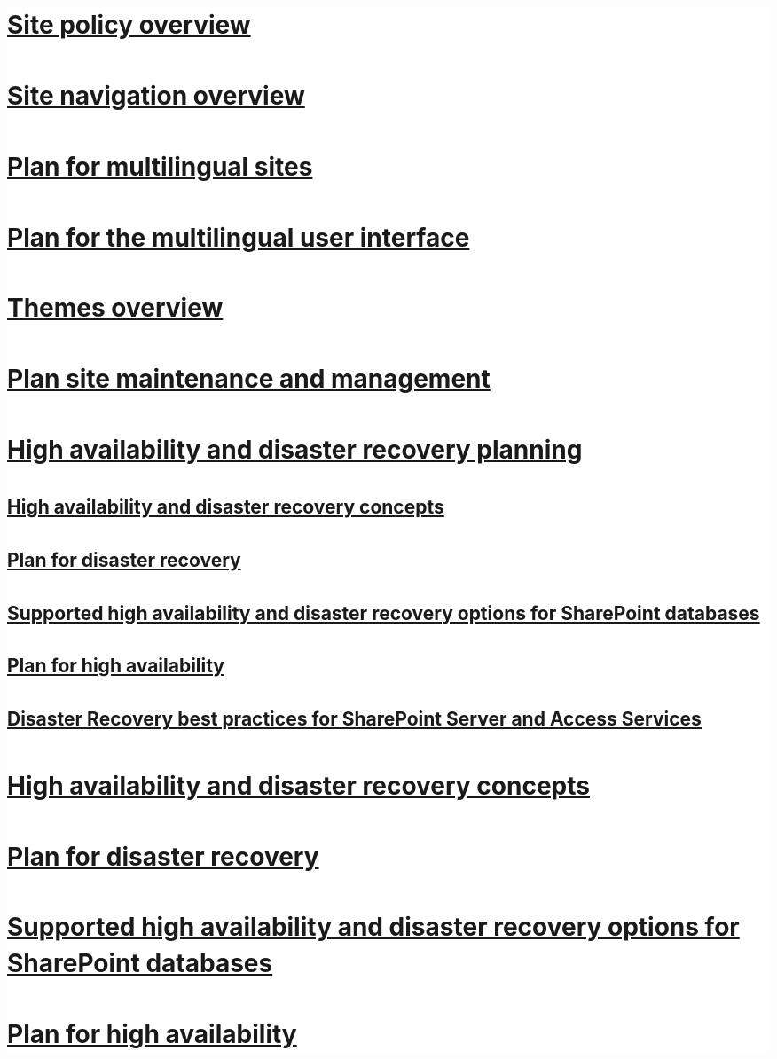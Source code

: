 # [Site policy overview](articles/overview-of-site-policies-in-sharepoint-server.md)
# [Site navigation overview](articles/overview-of-site-navigation-in-sharepoint-server.md)
# [Plan for multilingual sites](articles/plan-for-multilingual-sites-in-sharepoint-server.md)
# [Plan for the multilingual user interface](articles/plan-for-the-multilingual-user-interface-in-sharepoint-server.md)
# [Themes overview](articles/overview-of-themes-in-sharepoint-server.md)
# [Plan site maintenance and management](articles/plan-for-site-maintenance-and-management-in-sharepoint-server.md)
# [High availability and disaster recovery planning](articles/plan-for-high-availability-and-disaster-recovery-for-sharepoint-server.md)
  ## [High availability and disaster recovery concepts](articles/high-availability-and-disaster-recovery-concepts-in-sharepoint-server.md)
  ## [Plan for disaster recovery](articles/choose-a-disaster-recovery-strategy-for-sharepoint-server.md)
  ## [Supported high availability and disaster recovery options for SharePoint databases](articles/supported-high-availability-and-disaster-recovery-options-for-sharepoint-databas.md)
  ## [Plan for high availability](articles/create-a-high-availability-architecture-and-strategy-for-sharepoint-server.md)
  ## [Disaster Recovery best practices for SharePoint Server and Access Services](articles/disaster-recovery-best-practices-for-sharepoint-server-and-access-services.md)
# [High availability and disaster recovery concepts](articles/high-availability-and-disaster-recovery-concepts-in-sharepoint-server.md)
# [Plan for disaster recovery](articles/choose-a-disaster-recovery-strategy-for-sharepoint-server.md)
# [Supported high availability and disaster recovery options for SharePoint databases](articles/supported-high-availability-and-disaster-recovery-options-for-sharepoint-databas.md)
# [Plan for high availability](articles/create-a-high-availability-architecture-and-strategy-for-sharepoint-server.md)